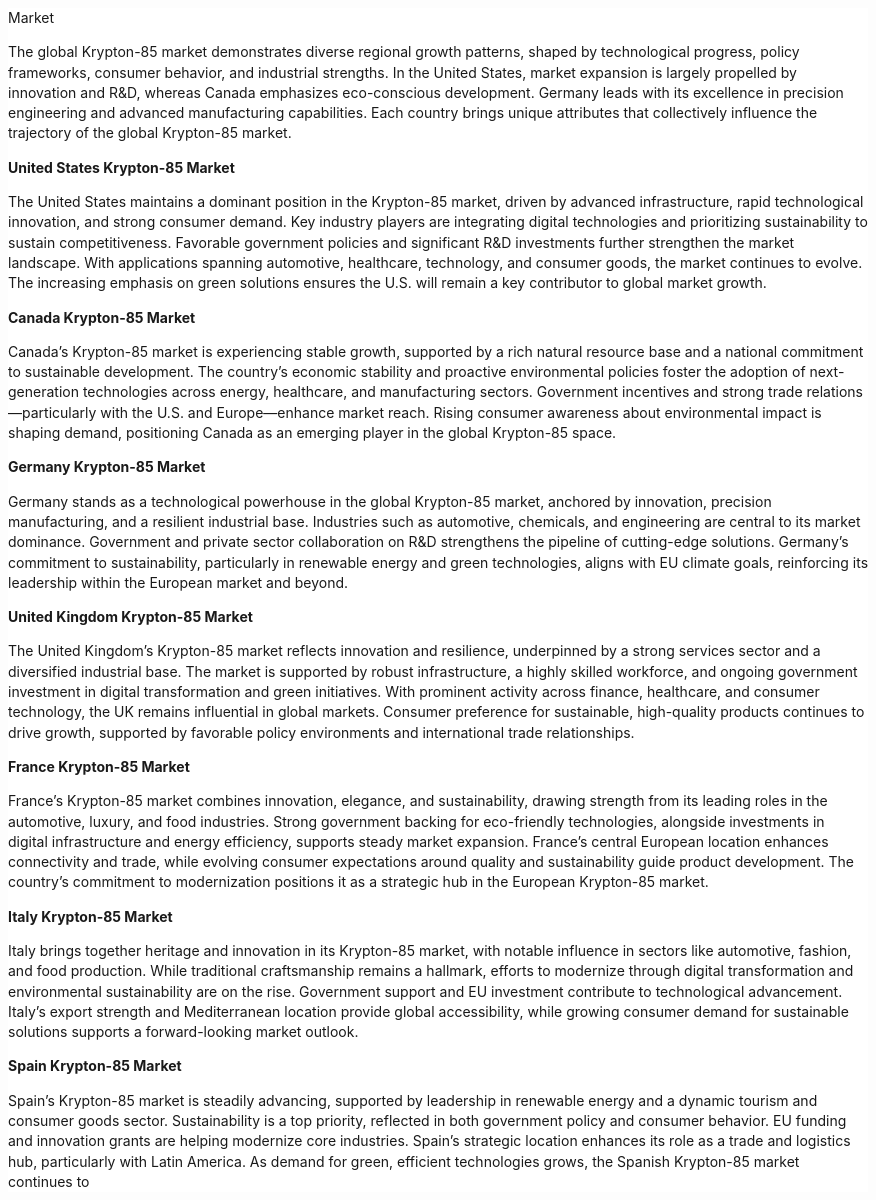Market</strong></p><p class="" data-start="263" data-end="774">The global Krypton-85 market demonstrates diverse regional growth patterns, shaped by technological progress, policy frameworks, consumer behavior, and industrial strengths. In the United States, market expansion is largely propelled by innovation and R&amp;D, whereas Canada emphasizes eco-conscious development. Germany leads with its excellence in precision engineering and advanced manufacturing capabilities. Each country brings unique attributes that collectively influence the trajectory of the global Krypton-85 market.</p><p class="" data-start="776" data-end="1421"><strong data-start="776" data-end="805">United States Krypton-85 Market</strong></p><p class="" data-start="776" data-end="1421">The United States maintains a dominant position in the Krypton-85 market, driven by advanced infrastructure, rapid technological innovation, and strong consumer demand. Key industry players are integrating digital technologies and prioritizing sustainability to sustain competitiveness. Favorable government policies and significant R&amp;D investments further strengthen the market landscape. With applications spanning automotive, healthcare, technology, and consumer goods, the market continues to evolve. The increasing emphasis on green solutions ensures the U.S. will remain a key contributor to global market growth.</p><p class="" data-start="1423" data-end="2019"><strong data-start="1423" data-end="1445">Canada Krypton-85 Market</strong></p><p class="" data-start="1423" data-end="2019">Canada&rsquo;s Krypton-85 market is experiencing stable growth, supported by a rich natural resource base and a national commitment to sustainable development. The country&rsquo;s economic stability and proactive environmental policies foster the adoption of next-generation technologies across energy, healthcare, and manufacturing sectors. Government incentives and strong trade relations&mdash;particularly with the U.S. and Europe&mdash;enhance market reach. Rising consumer awareness about environmental impact is shaping demand, positioning Canada as an emerging player in the global Krypton-85 space.</p><p class="" data-start="2021" data-end="2591"><strong data-start="2021" data-end="2044">Germany Krypton-85 Market</strong></p><p class="" data-start="2021" data-end="2591">Germany stands as a technological powerhouse in the global Krypton-85 market, anchored by innovation, precision manufacturing, and a resilient industrial base. Industries such as automotive, chemicals, and engineering are central to its market dominance. Government and private sector collaboration on R&amp;D strengthens the pipeline of cutting-edge solutions. Germany&rsquo;s commitment to sustainability, particularly in renewable energy and green technologies, aligns with EU climate goals, reinforcing its leadership within the European market and beyond.</p><p class="" data-start="2593" data-end="3221"><strong data-start="2593" data-end="2623">United Kingdom Krypton-85 Market</strong></p><p class="" data-start="2593" data-end="3221">The United Kingdom&rsquo;s Krypton-85 market reflects innovation and resilience, underpinned by a strong services sector and a diversified industrial base. The market is supported by robust infrastructure, a highly skilled workforce, and ongoing government investment in digital transformation and green initiatives. With prominent activity across finance, healthcare, and consumer technology, the UK remains influential in global markets. Consumer preference for sustainable, high-quality products continues to drive growth, supported by favorable policy environments and international trade relationships.</p><p class="" data-start="3223" data-end="3838"><strong data-start="3223" data-end="3245">France Krypton-85 Market</strong></p><p class="" data-start="3223" data-end="3838">France&rsquo;s Krypton-85 market combines innovation, elegance, and sustainability, drawing strength from its leading roles in the automotive, luxury, and food industries. Strong government backing for eco-friendly technologies, alongside investments in digital infrastructure and energy efficiency, supports steady market expansion. France&rsquo;s central European location enhances connectivity and trade, while evolving consumer expectations around quality and sustainability guide product development. The country&rsquo;s commitment to modernization positions it as a strategic hub in the European Krypton-85 market.</p><p class="" data-start="3840" data-end="4422"><strong data-start="3840" data-end="3861">Italy Krypton-85 Market</strong></p><p class="" data-start="3840" data-end="4422">Italy brings together heritage and innovation in its Krypton-85 market, with notable influence in sectors like automotive, fashion, and food production. While traditional craftsmanship remains a hallmark, efforts to modernize through digital transformation and environmental sustainability are on the rise. Government support and EU investment contribute to technological advancement. Italy&rsquo;s export strength and Mediterranean location provide global accessibility, while growing consumer demand for sustainable solutions supports a forward-looking market outlook.</p><p class="" data-start="4424" data-end="4975"><strong data-start="4424" data-end="4445">Spain Krypton-85 Market</strong></p><p class="" data-start="4424" data-end="4975">Spain&rsquo;s Krypton-85 market is steadily advancing, supported by leadership in renewable energy and a dynamic tourism and consumer goods sector. Sustainability is a top priority, reflected in both government policy and consumer behavior. EU funding and innovation grants are helping modernize core industries. Spain&rsquo;s strategic location enhances its role as a trade and logistics hub, particularly with Latin America. As demand for green, efficient technologies grows, the Spanish Krypton-85 market continues to